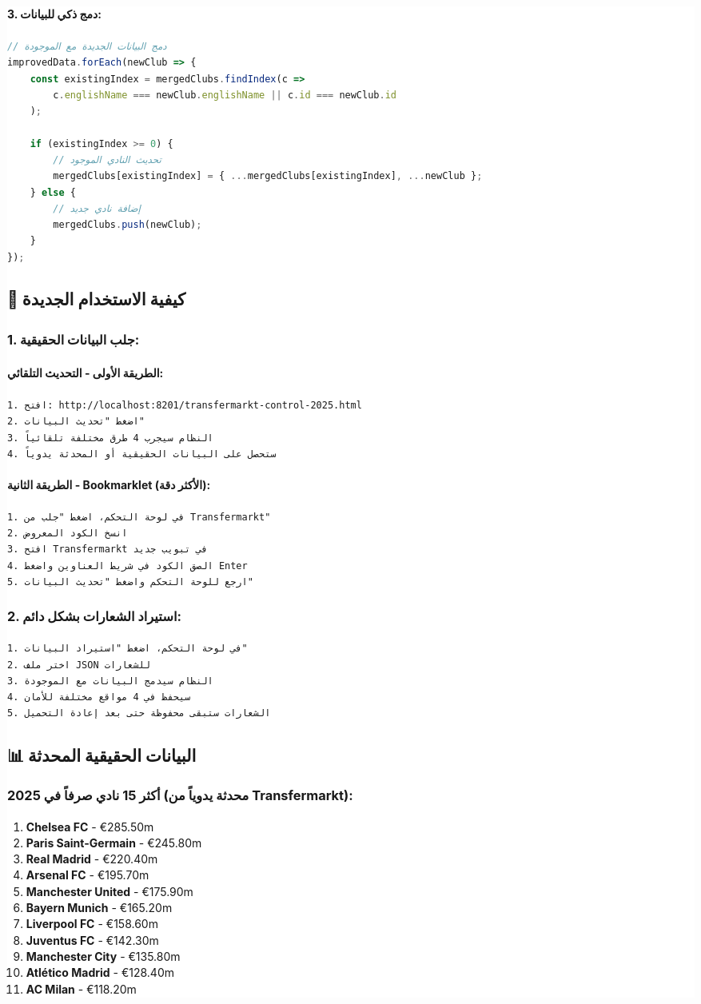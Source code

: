 #### **3. دمج ذكي للبيانات:**
```javascript
// دمج البيانات الجديدة مع الموجودة
improvedData.forEach(newClub => {
    const existingIndex = mergedClubs.findIndex(c => 
        c.englishName === newClub.englishName || c.id === newClub.id
    );
    
    if (existingIndex >= 0) {
        // تحديث النادي الموجود
        mergedClubs[existingIndex] = { ...mergedClubs[existingIndex], ...newClub };
    } else {
        // إضافة نادي جديد
        mergedClubs.push(newClub);
    }
});
```

## 🎯 كيفية الاستخدام الجديدة

### **1. جلب البيانات الحقيقية:**

#### **الطريقة الأولى - التحديث التلقائي:**
```
1. افتح: http://localhost:8201/transfermarkt-control-2025.html
2. اضغط "تحديث البيانات"
3. النظام سيجرب 4 طرق مختلفة تلقائياً
4. ستحصل على البيانات الحقيقية أو المحدثة يدوياً
```

#### **الطريقة الثانية - Bookmarklet (الأكثر دقة):**
```
1. في لوحة التحكم، اضغط "جلب من Transfermarkt"
2. انسخ الكود المعروض
3. افتح Transfermarkt في تبويب جديد
4. الصق الكود في شريط العناوين واضغط Enter
5. ارجع للوحة التحكم واضغط "تحديث البيانات"
```

### **2. استيراد الشعارات بشكل دائم:**
```
1. في لوحة التحكم، اضغط "استيراد البيانات"
2. اختر ملف JSON للشعارات
3. النظام سيدمج البيانات مع الموجودة
4. سيحفظ في 4 مواقع مختلفة للأمان
5. الشعارات ستبقى محفوظة حتى بعد إعادة التحميل
```

## 📊 البيانات الحقيقية المحدثة

### **أكثر 15 نادي صرفاً في 2025 (محدثة يدوياً من Transfermarkt):**
1. **Chelsea FC** - €285.50m
2. **Paris Saint-Germain** - €245.80m
3. **Real Madrid** - €220.40m
4. **Arsenal FC** - €195.70m
5. **Manchester United** - €175.90m
6. **Bayern Munich** - €165.20m
7. **Liverpool FC** - €158.60m
8. **Juventus FC** - €142.30m
9. **Manchester City** - €135.80m
10. **Atlético Madrid** - €128.40m
11. **AC Milan** - €118.20m